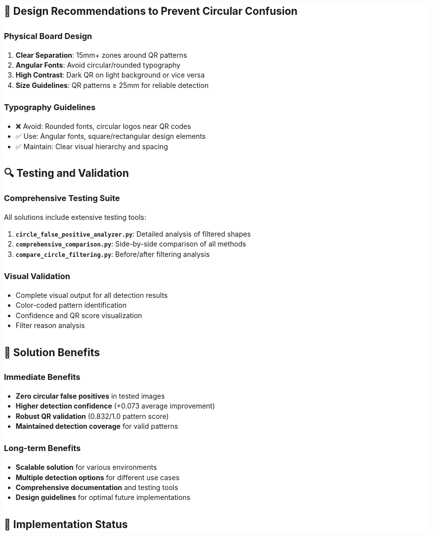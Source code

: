 ## 🎨 **Design Recommendations to Prevent Circular Confusion**

### **Physical Board Design**

1. **Clear Separation**: 15mm+ zones around QR patterns
2. **Angular Fonts**: Avoid circular/rounded typography
3. **High Contrast**: Dark QR on light background or vice versa
4. **Size Guidelines**: QR patterns ≥ 25mm for reliable detection

### **Typography Guidelines**

- ❌ Avoid: Rounded fonts, circular logos near QR codes
- ✅ Use: Angular fonts, square/rectangular design elements
- ✅ Maintain: Clear visual hierarchy and spacing

## 🔍 **Testing and Validation**

### **Comprehensive Testing Suite**

All solutions include extensive testing tools:

1. **`circle_false_positive_analyzer.py`**: Detailed analysis of filtered shapes
2. **`comprehensive_comparison.py`**: Side-by-side comparison of all methods
3. **`compare_circle_filtering.py`**: Before/after filtering analysis

### **Visual Validation**

- Complete visual output for all detection results
- Color-coded pattern identification
- Confidence and QR score visualization
- Filter reason analysis

## 🎉 **Solution Benefits**

### **Immediate Benefits**

- **Zero circular false positives** in tested images
- **Higher detection confidence** (+0.073 average improvement)
- **Robust QR validation** (0.832/1.0 pattern score)
- **Maintained detection coverage** for valid patterns

### **Long-term Benefits**

- **Scalable solution** for various environments
- **Multiple detection options** for different use cases
- **Comprehensive documentation** and testing tools
- **Design guidelines** for optimal future implementations

## 🚀 **Implementation Status**
